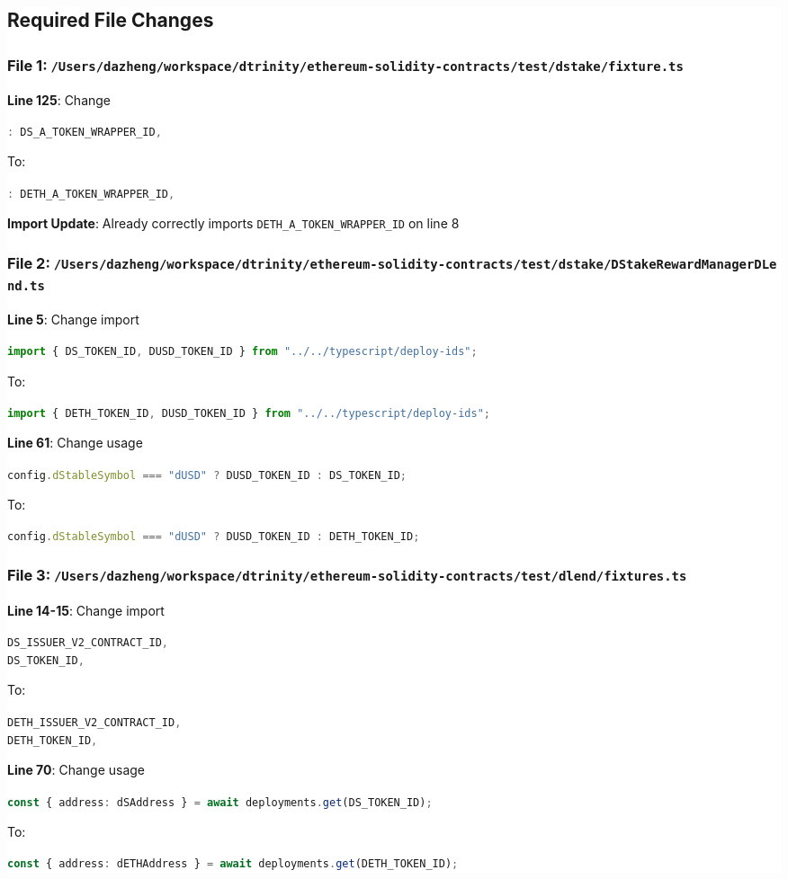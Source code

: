 ## Required File Changes

### File 1: `/Users/dazheng/workspace/dtrinity/ethereum-solidity-contracts/test/dstake/fixture.ts`
**Line 125**: Change
```typescript
: DS_A_TOKEN_WRAPPER_ID,
```
To:
```typescript
: DETH_A_TOKEN_WRAPPER_ID,
```

**Import Update**: Already correctly imports `DETH_A_TOKEN_WRAPPER_ID` on line 8

### File 2: `/Users/dazheng/workspace/dtrinity/ethereum-solidity-contracts/test/dstake/DStakeRewardManagerDLend.ts`
**Line 5**: Change import
```typescript
import { DS_TOKEN_ID, DUSD_TOKEN_ID } from "../../typescript/deploy-ids";
```
To:
```typescript
import { DETH_TOKEN_ID, DUSD_TOKEN_ID } from "../../typescript/deploy-ids";
```

**Line 61**: Change usage
```typescript
config.dStableSymbol === "dUSD" ? DUSD_TOKEN_ID : DS_TOKEN_ID;
```
To:
```typescript
config.dStableSymbol === "dUSD" ? DUSD_TOKEN_ID : DETH_TOKEN_ID;
```

### File 3: `/Users/dazheng/workspace/dtrinity/ethereum-solidity-contracts/test/dlend/fixtures.ts`
**Line 14-15**: Change import
```typescript
DS_ISSUER_V2_CONTRACT_ID,
DS_TOKEN_ID,
```
To:
```typescript
DETH_ISSUER_V2_CONTRACT_ID,
DETH_TOKEN_ID,
```

**Line 70**: Change usage
```typescript
const { address: dSAddress } = await deployments.get(DS_TOKEN_ID);
```
To:
```typescript
const { address: dETHAddress } = await deployments.get(DETH_TOKEN_ID);
```
